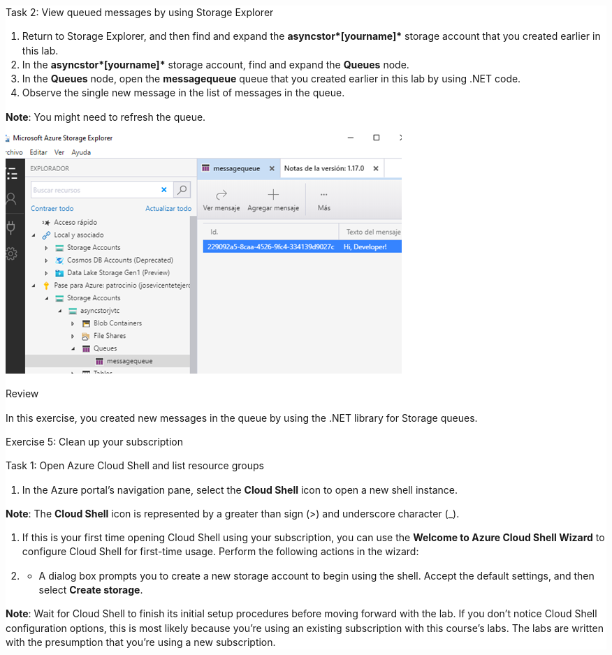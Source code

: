 Task 2: View queued messages by using Storage Explorer

1. Return     to Storage Explorer, and then find and expand the **asyncstor\*[yourname]\*** storage     account that you created earlier in this lab.
2. In     the **asyncstor\*[yourname]\*** storage account, find and     expand the **Queues** node.
3. In     the **Queues** node, open the **messagequeue** queue     that you created earlier in this lab by using .NET code.
4. Observe     the single new message in the list of messages in the queue.

**Note**: You might need to refresh the queue.

![img](clip_image029.png)

Review

In this exercise, you created new messages in the queue by using the .NET library for Storage queues.

Exercise 5: Clean up your subscription

Task 1: Open Azure Cloud Shell and list resource groups

1. In the     Azure portal’s navigation pane, select the **Cloud Shell** icon     to open a new shell instance.

**Note**: The **Cloud Shell** icon is represented by a greater than sign (>) and underscore character (_).

1. If this     is your first time opening Cloud Shell using your subscription, you can     use the **Welcome to Azure Cloud Shell Wizard** to configure     Cloud Shell for first-time usage. Perform the following actions in the     wizard:

2. - A      dialog box prompts you to create a new storage account to begin using the      shell. Accept the default settings, and then select **Create      storage**.

**Note**: Wait for Cloud Shell to finish its initial setup procedures before moving forward with the lab. If you don’t notice Cloud Shell configuration options, this is most likely because you’re using an existing subscription with this course’s labs. The labs are written with the presumption that you’re using a new subscription.
